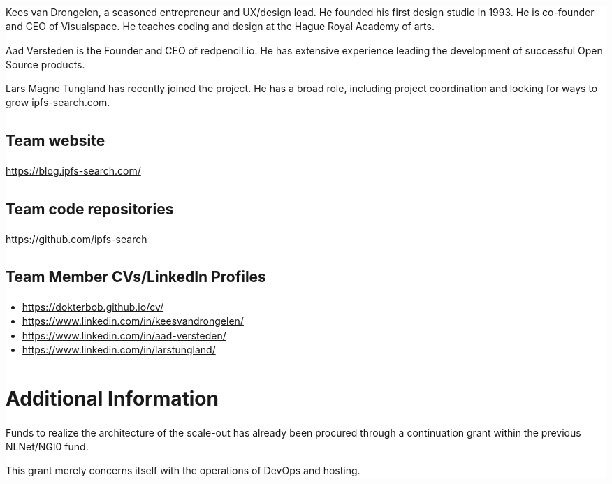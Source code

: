 Kees van Drongelen, a seasoned entrepreneur and UX/design lead. He founded his first design studio in 1993. He is co-founder and CEO of Visualspace. He teaches coding and design at the Hague Royal Academy of arts.

Aad Versteden is the Founder and CEO of redpencil.io. He has extensive experience leading the development of successful Open Source products.

Lars Magne Tungland has recently joined the project. He has a broad role, including project coordination and looking for ways to grow ipfs-search.com.

## Team website
https://blog.ipfs-search.com/

## Team code repositories
https://github.com/ipfs-search

## Team Member CVs/LinkedIn Profiles

- https://dokterbob.github.io/cv/
- https://www.linkedin.com/in/keesvandrongelen/
- https://www.linkedin.com/in/aad-versteden/
- https://www.linkedin.com/in/larstungland/

# Additional Information

Funds to realize the architecture of the scale-out has already been procured through a continuation grant within the previous NLNet/NGI0 fund.

This grant merely concerns itself with the operations of DevOps and hosting.
